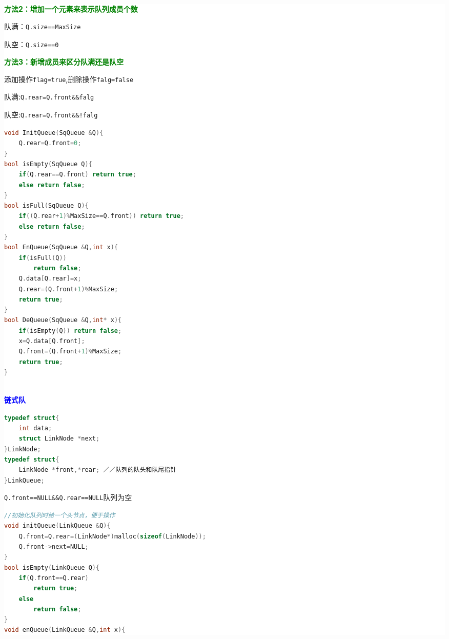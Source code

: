 <font color="green">**方法2：增加一个元素来表示队列成员个数**</font>

队满：`Q.size==MaxSize`

队空：`Q.size==0`

<font color="green">**方法3：新增成员来区分队满还是队空**</font>

添加操作`flag=true`,删除操作`falg=false`

队满:`Q.rear=Q.front&&falg`

队空:`Q.rear=Q.front&&!falg`

```c
void InitQueue(SqQueue &Q){
    Q.rear=Q.front=0;
}
bool isEmpty(SqQueue Q){
    if(Q.rear==Q.front) return true;
    else return false;
}
bool isFull(SqQueue Q){
    if((Q.rear+1)%MaxSize==Q.front)) return true;
    else return false;
}
bool EnQueue(SqQueue &Q,int x){
    if(isFull(Q))
        return false;
    Q.data[Q.rear]=x;
    Q.rear=(Q.front+1)%MaxSize;
    return true;
}
bool DeQueue(SqQueue &Q,int* x){
    if(isEmpty(Q)) return false;
    x=Q.data[Q.front];
    Q.front=(Q.front+1)%MaxSize;
    return true;
}
    
```

**<font color="blue">链式队</font>**

```c
typedef struct{
    int data;
	struct LinkNode *next;
}LinkNode;
typedef struct{ 
    LinkNode *front,*rear; ／／队列的队头和队尾指针
}LinkQueue; 
```

`Q.front==NULL&&Q.rear==NULL`队列为空

```c
//初始化队列时给一个头节点，便于操作
void initQueue(LinkQueue &Q){
    Q.front=Q.rear=(LinkNode*)malloc(sizeof(LinkNode));
    Q.front->next=NULL;
}
bool isEmpty(LinkQueue Q){
    if(Q.front==Q.rear)
        return true;
    else
        return false;
}
void enQueue(LinkQueue &Q,int x){
```